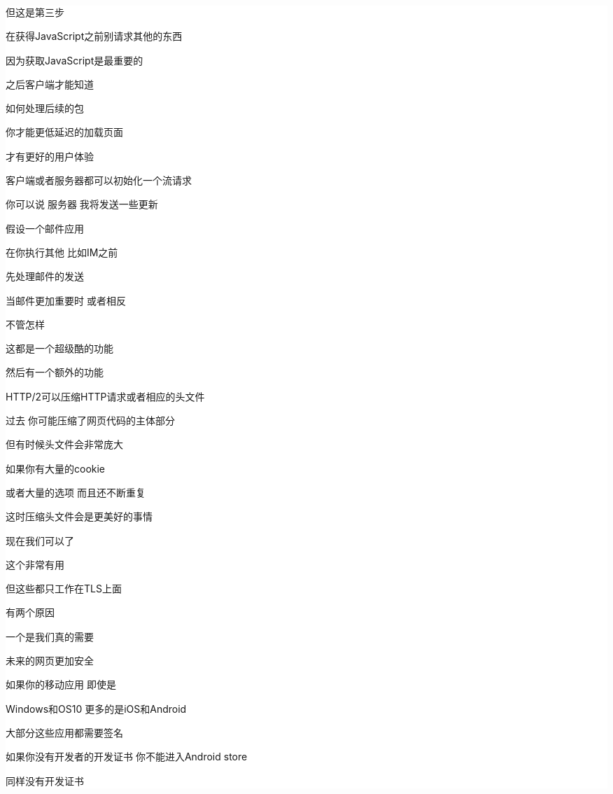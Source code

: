但这是第三步

在获得JavaScript之前别请求其他的东西

因为获取JavaScript是最重要的

之后客户端才能知道

如何处理后续的包

你才能更低延迟的加载页面

才有更好的用户体验

客户端或者服务器都可以初始化一个流请求

你可以说  服务器  我将发送一些更新

假设一个邮件应用

在你执行其他  比如IM之前

先处理邮件的发送

当邮件更加重要时  或者相反

不管怎样

这都是一个超级酷的功能

然后有一个额外的功能

HTTP/2可以压缩HTTP请求或者相应的头文件

过去  你可能压缩了网页代码的主体部分

但有时候头文件会非常庞大

如果你有大量的cookie

或者大量的选项  而且还不断重复

这时压缩头文件会是更美好的事情

现在我们可以了

这个非常有用

但这些都只工作在TLS上面

有两个原因

一个是我们真的需要

未来的网页更加安全

如果你的移动应用  即使是

Windows和OS10  更多的是iOS和Android

大部分这些应用都需要签名

如果你没有开发者的开发证书  你不能进入Android store

同样没有开发证书
